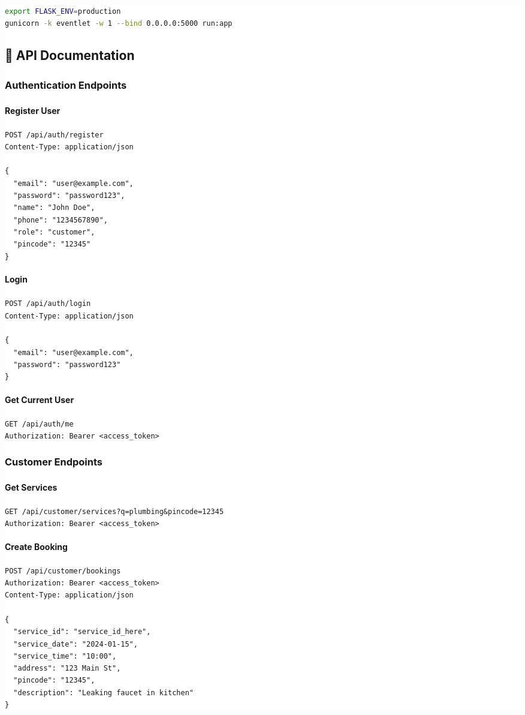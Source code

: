 ```bash
export FLASK_ENV=production
gunicorn -k eventlet -w 1 --bind 0.0.0.0:5000 run:app
```

## 📡 API Documentation

### Authentication Endpoints

#### Register User
```http
POST /api/auth/register
Content-Type: application/json

{
  "email": "user@example.com",
  "password": "password123",
  "name": "John Doe",
  "phone": "1234567890",
  "role": "customer",
  "pincode": "12345"
}
```

#### Login
```http
POST /api/auth/login
Content-Type: application/json

{
  "email": "user@example.com",
  "password": "password123"
}
```

#### Get Current User
```http
GET /api/auth/me
Authorization: Bearer <access_token>
```

### Customer Endpoints

#### Get Services
```http
GET /api/customer/services?q=plumbing&pincode=12345
Authorization: Bearer <access_token>
```

#### Create Booking
```http
POST /api/customer/bookings
Authorization: Bearer <access_token>
Content-Type: application/json

{
  "service_id": "service_id_here",
  "service_date": "2024-01-15",
  "service_time": "10:00",
  "address": "123 Main St",
  "pincode": "12345",
  "description": "Leaking faucet in kitchen"
}
```
